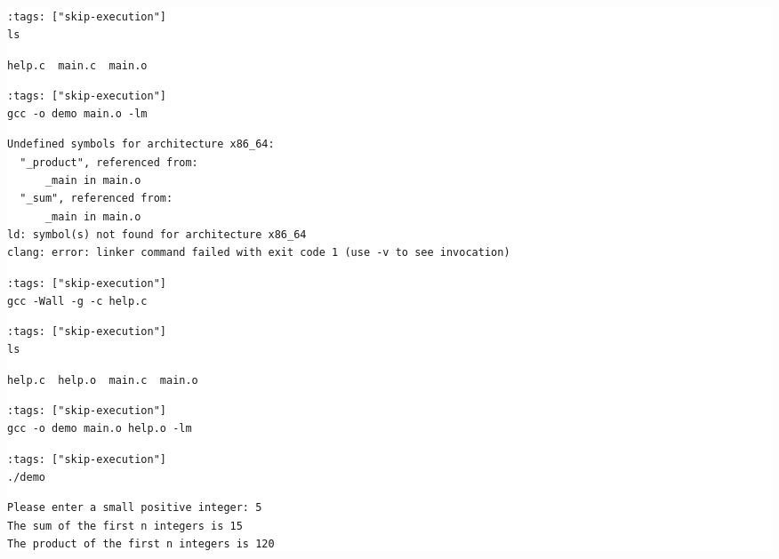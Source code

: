 
```{code-cell} bash
:tags: ["skip-execution"]
ls
```

```{code-block} console
help.c	main.c	main.o
```


```{code-cell} bash
:tags: ["skip-execution"]
gcc -o demo main.o -lm
```

```{code-block} console
Undefined symbols for architecture x86_64:
  "_product", referenced from:
      _main in main.o
  "_sum", referenced from:
      _main in main.o
ld: symbol(s) not found for architecture x86_64
clang: error: linker command failed with exit code 1 (use -v to see invocation)
```


```{code-cell} bash
:tags: ["skip-execution"]
gcc -Wall -g -c help.c 
```

```{code-block} console
```


```{code-cell} bash
:tags: ["skip-execution"]
ls
```

```{code-block} console
help.c	help.o	main.c	main.o
```


```{code-cell} bash
:tags: ["skip-execution"]
gcc -o demo main.o help.o -lm
```

```{code-block} console
```


```{code-cell} bash
:tags: ["skip-execution"]
./demo 
```

```{code-block} console
Please enter a small positive integer: 5
The sum of the first n integers is 15
The product of the first n integers is 120
```
